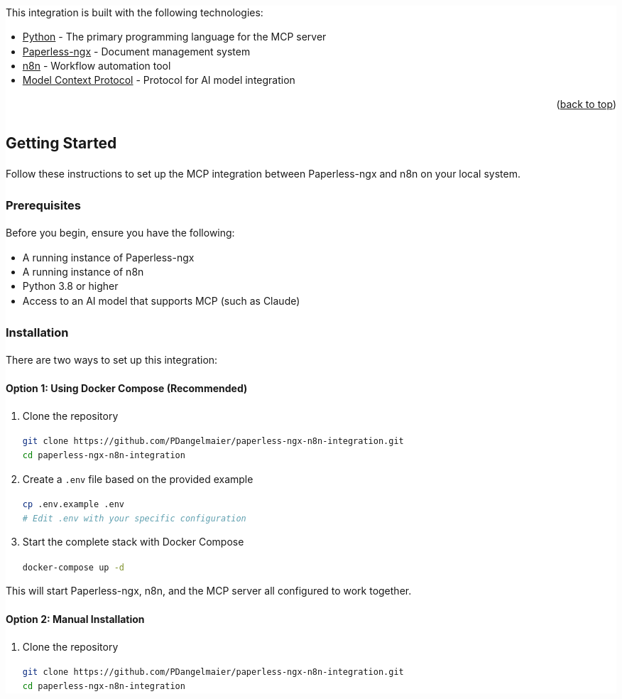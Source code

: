 This integration is built with the following technologies:

* [Python](https://www.python.org/) - The primary programming language for the MCP server
* [Paperless-ngx](https://docs.paperless-ngx.com/) - Document management system
* [n8n](https://n8n.io/) - Workflow automation tool
* [Model Context Protocol](https://github.com/anthropics/anthropic-cookbook/blob/main/model_context_protocol/README.md) - Protocol for AI model integration

<p align="right">(<a href="#readme-top">back to top</a>)</p>




## Getting Started

Follow these instructions to set up the MCP integration between Paperless-ngx and n8n on your local system.

### Prerequisites

Before you begin, ensure you have the following:

* A running instance of Paperless-ngx
* A running instance of n8n
* Python 3.8 or higher
* Access to an AI model that supports MCP (such as Claude)

### Installation

There are two ways to set up this integration:

#### Option 1: Using Docker Compose (Recommended)

1. Clone the repository
   ```sh
   git clone https://github.com/PDangelmaier/paperless-ngx-n8n-integration.git
   cd paperless-ngx-n8n-integration
   ```

2. Create a `.env` file based on the provided example
   ```sh
   cp .env.example .env
   # Edit .env with your specific configuration
   ```

3. Start the complete stack with Docker Compose
   ```sh
   docker-compose up -d
   ```

This will start Paperless-ngx, n8n, and the MCP server all configured to work together.

#### Option 2: Manual Installation

1. Clone the repository
   ```sh
   git clone https://github.com/PDangelmaier/paperless-ngx-n8n-integration.git
   cd paperless-ngx-n8n-integration
   ```
